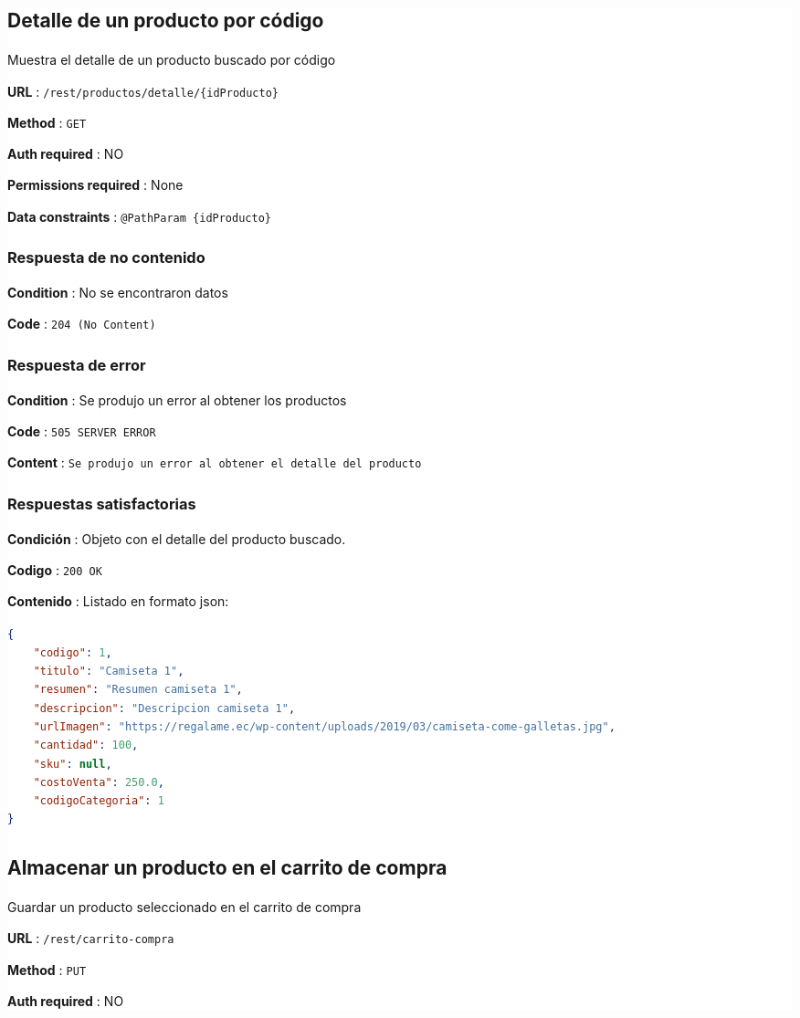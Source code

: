 ## Detalle de un producto por código 

Muestra el detalle de un producto buscado por código

**URL** : `/rest/productos/detalle/{idProducto}`

**Method** : `GET`

**Auth required** : NO

**Permissions required** : None

**Data constraints** : `@PathParam {idProducto}` 

### Respuesta de no contenido
**Condition** : No se encontraron datos

**Code** : `204 (No Content)`

### Respuesta de error
**Condition** : Se produjo un error al obtener los productos

**Code** : `505 SERVER ERROR`

**Content** : `Se produjo un error al obtener el detalle del producto`

### Respuestas satisfactorias

**Condición** : Objeto con el detalle del producto buscado.

**Codigo** : `200 OK`

**Contenido** : Listado en formato json:

```json
{
    "codigo": 1,
    "titulo": "Camiseta 1",
    "resumen": "Resumen camiseta 1",
    "descripcion": "Descripcion camiseta 1",
    "urlImagen": "https://regalame.ec/wp-content/uploads/2019/03/camiseta-come-galletas.jpg",
    "cantidad": 100,
    "sku": null,
    "costoVenta": 250.0,
    "codigoCategoria": 1
}
```

## Almacenar un producto en el carrito de compra 

Guardar un producto seleccionado en el carrito de compra

**URL** : `/rest/carrito-compra`

**Method** : `PUT`

**Auth required** : NO
